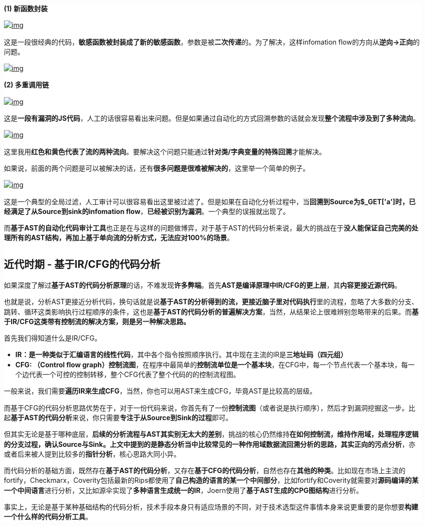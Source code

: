 **(1) 新函数封装**

[![img](https://lorexxar-blog.oss-cn-shanghai.aliyuncs.com/blog/202312181732328.png)](https://lorexxar-blog.oss-cn-shanghai.aliyuncs.com/zybuluo-backup/LoRexxar/lb1o8e97y2cdtbvqx4zuwtke/image.png)

这是一段很经典的代码，**敏感函数被封装成了新的敏感函数**，参数是被**二次传递**的。为了解决，这样infomation flow的方向从**逆向->正向**的问题。

[![img](https://lorexxar-blog.oss-cn-shanghai.aliyuncs.com/blog/202312181732672.png)](https://lorexxar-blog.oss-cn-shanghai.aliyuncs.com/zybuluo-backup/LoRexxar/5lwpn1hfu67ocl3jz7h6p3f4/image.png)

**(2) 多重调用链**

[![img](https://lorexxar-blog.oss-cn-shanghai.aliyuncs.com/blog/202312181733461.png)](https://lorexxar-blog.oss-cn-shanghai.aliyuncs.com/zybuluo-backup/LoRexxar/bp13bfx6hcyfyjr3frkwwunm/image.png)

这是**一段有漏洞的JS代码**，人工的话很容易看出来问题。但是如果通过自动化的方式回溯参数的话就会发现**整个流程中涉及到了多种流向**。

[![img](https://lorexxar-blog.oss-cn-shanghai.aliyuncs.com/blog/202312181733672.png)](https://lorexxar-blog.oss-cn-shanghai.aliyuncs.com/zybuluo-backup/LoRexxar/rtxvdakikkclp186bu72npt8/image.png)

这里我用**红色和黄色代表了流的两种流向**。要解决这个问题只能通过**针对类/字典变量的特殊回溯**才能解决。

如果说，前面的两个问题是可以被解决的话，还有**很多问题是很难被解决的**，这里举一个简单的例子。

[![img](https://lorexxar-blog.oss-cn-shanghai.aliyuncs.com/blog/202312181733996.png)](https://lorexxar-blog.oss-cn-shanghai.aliyuncs.com/zybuluo-backup/LoRexxar/jmpmecemnwmsvcbb4xi2eyuv/image.png)

这是一个典型的全局过滤，人工审计可以很容易看出这里被过滤了。但是如果在自动化分析过程中，当**回溯到Source为$_GET['a']**时，已经满足了**从Source到sink的infomation flow**，**已经被识别为漏洞**。一个典型的误报就出现了。

而**基于AST的自动化代码审计工具**也正是在与这样的问题做博弈，对于基于AST的代码分析来说，最大的挑战在于**没人能保证自己完美的处理所有的AST结构，再加上基于单向流的分析方式，无法应对100%的场景**。

## 近代时期 - 基于IR/CFG的代码分析

如果深度了解过**基于AST的代码分析原理**的话，不难发现**许多弊端**。首先**AST是编译原理中IR/CFG的更上层**，其**内容更接近源代码**。

也就是说，分析AST更接近分析代码，换句话就是说**基于AST的分析得到的流，**更接近**脑子里对代码执行**里的流程，忽略了大多数的分支、跳转、循环这类影响执行过程顺序的条件，这也是**基于AST的代码分析的普遍解决方案**，当然，从结果论上很难辨别忽略带来的后果。而**基于IR/CFG这类带有控制流的解决方案，则是另一种解决思路。**

首先我们得知道什么是IR/CFG。

- **IR：**是一种**类似于汇编语言的线性代码**，其中各个指令按照顺序执行。其中现在主流的IR是**三地址码（四元组）**
- **CFG: （Control flow graph）控制流图**，在程序中最简单的**控制流单位是一个基本块**，在CFG中，每一个节点代表一个基本块，每一个边代表一个可控的控制转移，整个CFG代表了整个代码的的控制流程图。

一般来说，我们需要**遍历IR来生成CFG**，当然，你也可以用AST来生成CFG，毕竟AST是比较高的层级。

而基于CFG的代码分析思路优势在于，对于一份代码来说，你首先有了一份**控制流图**（或者说是执行顺序），然后才到漏洞挖掘这一步。比起**基于AST的代码分析**来说，你只需要**专注于从Source到Sink的过程**即可。

但其实无论是基于哪种底层，**后续的分析流程与AST其实别无太大的差别**，挑战的核心仍然维持**在如何控制流，维持作用域，处理程序逻辑的分支过程，确认Source与Sink。**上文中提到的是静态分析当中比较常见的一种作用域数据流回溯分析的思路，其实**正向的污点分析**，亦或者后来被人提到比较多的**指针分析**，核心思路大同小异。

而代码分析的基础方面，既然存在**基于AST的代码分析**，又存在**基于CFG的代码分析**，自然也存在**其他的种类**。比如现在市场上主流的fortify，Checkmarx，Coverity包括最新的Rips都使用了**自己构造的语言的某一个中间部分**，比如fortify和Coverity就需要对**源码编译的某一个中间语言**进行分析，又比如源伞实现了**多种语言生成统一的IR**，Joern使用了**基于AST生成的CPG图结构**进行分析。

事实上，无论是基于某种基础结构的代码分析，技术手段本身只有适应场景的不同，对于技术选型这件事情本身来说更重要的是你想要**构建一个什么样的代码分析工具**。

